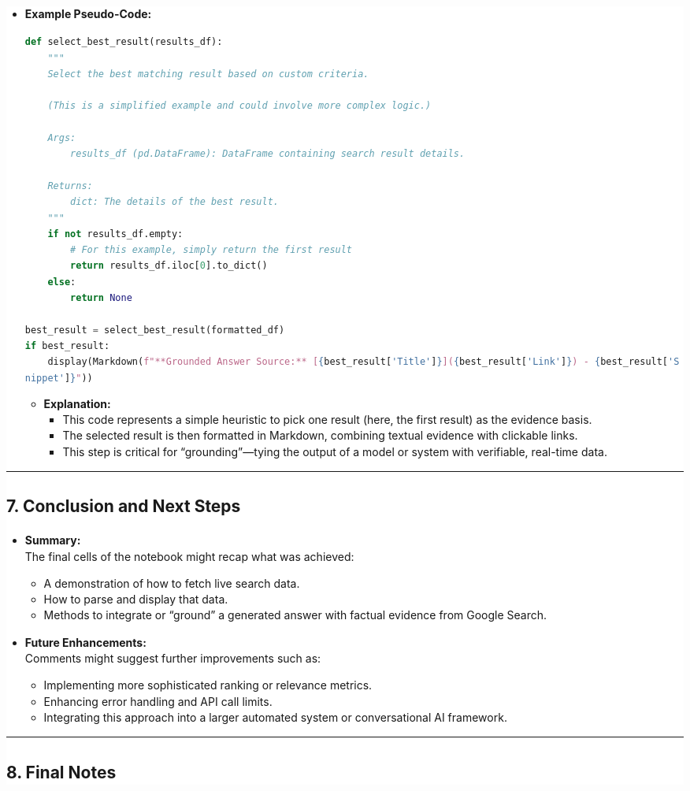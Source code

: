 - **Example Pseudo-Code:**

  ```python
  def select_best_result(results_df):
      """
      Select the best matching result based on custom criteria.
      
      (This is a simplified example and could involve more complex logic.)
      
      Args:
          results_df (pd.DataFrame): DataFrame containing search result details.
      
      Returns:
          dict: The details of the best result.
      """
      if not results_df.empty:
          # For this example, simply return the first result
          return results_df.iloc[0].to_dict()
      else:
          return None

  best_result = select_best_result(formatted_df)
  if best_result:
      display(Markdown(f"**Grounded Answer Source:** [{best_result['Title']}]({best_result['Link']}) - {best_result['Snippet']}"))
  ```

  - **Explanation:**
    - This code represents a simple heuristic to pick one result (here, the first result) as the evidence basis.
    - The selected result is then formatted in Markdown, combining textual evidence with clickable links.
    - This step is critical for “grounding”—tying the output of a model or system with verifiable, real-time data.

---

## 7. Conclusion and Next Steps

- **Summary:**  
  The final cells of the notebook might recap what was achieved:
  - A demonstration of how to fetch live search data.
  - How to parse and display that data.
  - Methods to integrate or “ground” a generated answer with factual evidence from Google Search.
  
- **Future Enhancements:**  
  Comments might suggest further improvements such as:
  - Implementing more sophisticated ranking or relevance metrics.
  - Enhancing error handling and API call limits.
  - Integrating this approach into a larger automated system or conversational AI framework.

---

## 8. Final Notes
